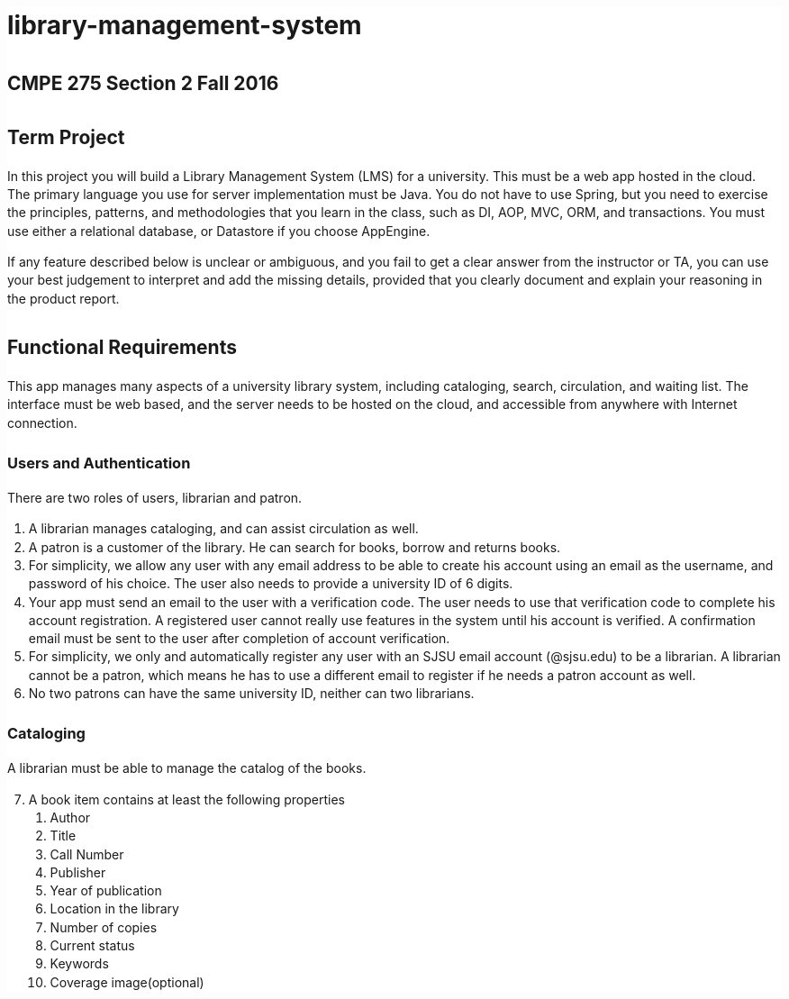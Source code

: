 # library-management-system
## CMPE 275 Section 2 Fall 2016
## Term Project


In this project you will build a Library Management System (LMS) for a university. This must be a web app hosted in the cloud. The primary language you use for server implementation must be Java. You do not have to use Spring, but you need to exercise the principles, patterns, and methodologies that you learn in the class, such as DI, AOP, MVC, ORM, and transactions. You must use either a relational database, or Datastore if you choose AppEngine.


If any feature described below is unclear or ambiguous, and you fail to get a clear answer from the instructor or TA, you can use your best judgement to interpret and add the missing details, provided that you clearly document and explain your reasoning in the product report.

## Functional Requirements

This app manages many aspects of a university library system, including cataloging, search, circulation, and waiting list. The interface must be web based, and the server needs to be hosted on the cloud, and accessible from anywhere with Internet connection.

### Users and Authentication

There are two roles of users, librarian and patron.

1. A librarian manages cataloging, and can assist circulation as well.
2. A patron is a customer of the library. He can search for books, borrow and returns books.
3. For simplicity, we allow any user with any email address to be able to create his account using an email as the username, and password of his choice. The user also needs to provide a university ID of 6 digits.
4. Your app must send an email to the user with a verification code. The user needs to use that verification code to complete his account registration. A registered user cannot really use features in the system until his account is verified. A confirmation email must be sent to the user after completion of account verification.
5. For simplicity, we only and automatically register any user with an SJSU email account (@sjsu.edu) to be a librarian.  A librarian cannot be a patron, which means he has to use a different email to register if he needs a patron account as well.
6. No two patrons can have the same university ID, neither can two librarians.

### Cataloging

A librarian must be able to manage the catalog of the books.

7. A book item contains at least the following properties
   1. Author
   2. Title
   3. Call Number
   4. Publisher
   5. Year of publication
   6. Location in the library
   7. Number of copies
   8. Current status
   9. Keywords
   10. Coverage image(optional)
